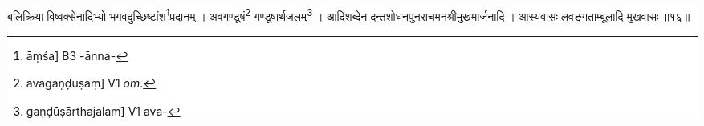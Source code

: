 बलिक्रिया विष्वक्सेनादिभ्यो भगवदुच्छिष्टांश[^FNA000170]प्रदानम् । अवगण्डूषं[^FNA000171] गण्डूषार्थजलम्[^FNA000172] । आदिशब्देन दन्तशोधनपुनराचमनश्रीमुखमार्जनादि । आस्यवासः लवङ्गताम्बूलादि मुखवासः ॥१६॥

[^FNA000170]:

    āṃśa\] B3 -ānna-

[^FNA000171]:

    avagaṇḍūṣaṃ\] V1 *om*.

[^FNA000172]:

    gaṇḍūṣārthajalam\] V1 ava-

